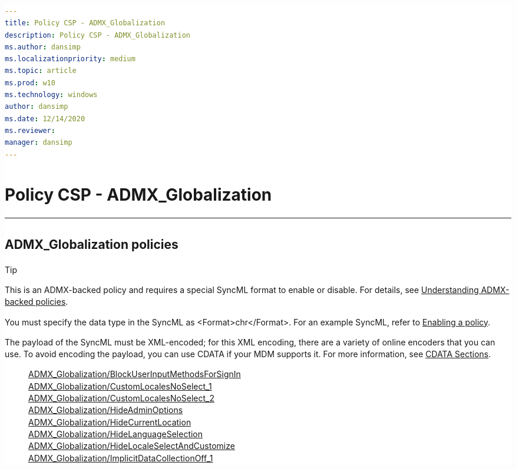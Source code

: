 ```yaml
---
title: Policy CSP - ADMX_Globalization
description: Policy CSP - ADMX_Globalization
ms.author: dansimp
ms.localizationpriority: medium
ms.topic: article
ms.prod: w10
ms.technology: windows
author: dansimp
ms.date: 12/14/2020
ms.reviewer: 
manager: dansimp
---
```


# Policy CSP - ADMX_Globalization

<hr/>


## ADMX_Globalization policies  

> [!TIP]
> This is an ADMX-backed policy and requires a special SyncML format to enable or disable. For details, see [Understanding ADMX-backed policies](./understanding-admx-backed-policies.md).
> 
> You must specify the data type in the SyncML as &lt;Format&gt;chr&lt;/Format&gt;. For an example SyncML, refer to [Enabling a policy](./understanding-admx-backed-policies.md#enabling-a-policy).
> 
> The payload of the SyncML must be XML-encoded; for this XML encoding, there are a variety of online encoders that you can use. To avoid encoding the payload, you can use CDATA if your MDM supports it. For more information, see [CDATA Sections](http://www.w3.org/TR/REC-xml/#sec-cdata-sect).

<dl>
  <dd>
    <a href="#admx-globalization-blockuserinputmethodsforsignin">ADMX_Globalization/BlockUserInputMethodsForSignIn</a>
  </dd>
  <dd>
    <a href="#admx-globalization-customlocalesnoselect-1">ADMX_Globalization/CustomLocalesNoSelect_1</a>
  </dd>
  <dd>
    <a href="#admx-globalization-customlocalesnoselect-2">ADMX_Globalization/CustomLocalesNoSelect_2</a>
  </dd>
    <dd>
    <a href="#admx-globalization-hideadminoptions">ADMX_Globalization/HideAdminOptions</a>
  </dd>
  <dd>
    <a href="#admx-globalization-hidecurrentlocation">ADMX_Globalization/HideCurrentLocation</a>
  </dd>
  <dd>
    <a href="#admx-globalization-hidelanguageselection">ADMX_Globalization/HideLanguageSelection</a>
  </dd>
  <dd>
    <a href="#admx-globalization-hidelocaleselectandcustomize">ADMX_Globalization/HideLocaleSelectAndCustomize</a>
  </dd>
  <dd>
    <a href="#admx-globalization-implicitdatacollectionoff-1">ADMX_Globalization/ImplicitDataCollectionOff_1</a>